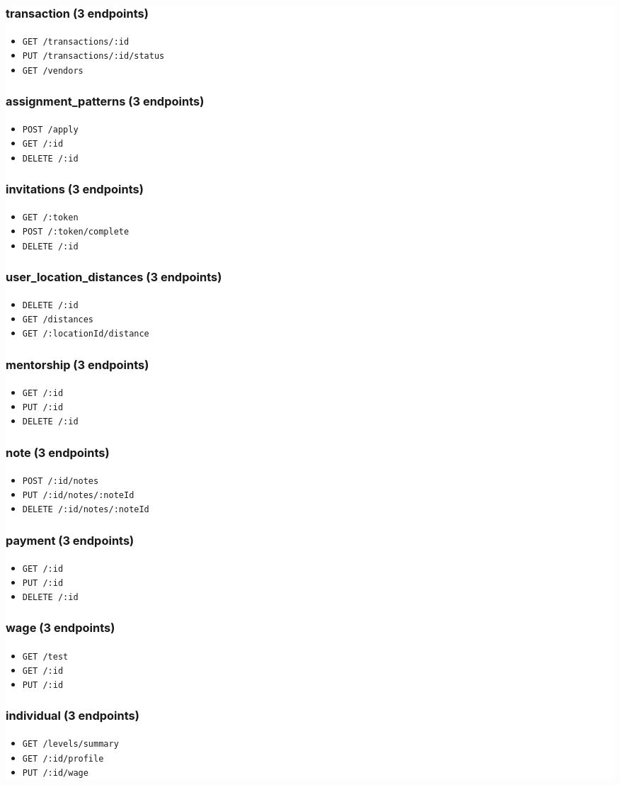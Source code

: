 ### transaction (3 endpoints)

- `GET /transactions/:id`
- `PUT /transactions/:id/status`
- `GET /vendors`

### assignment_patterns (3 endpoints)

- `POST /apply`
- `GET /:id`
- `DELETE /:id`

### invitations (3 endpoints)

- `GET /:token`
- `POST /:token/complete`
- `DELETE /:id`

### user_location_distances (3 endpoints)

- `DELETE /:id`
- `GET /distances`
- `GET /:locationId/distance`

### mentorship (3 endpoints)

- `GET /:id`
- `PUT /:id`
- `DELETE /:id`

### note (3 endpoints)

- `POST /:id/notes`
- `PUT /:id/notes/:noteId`
- `DELETE /:id/notes/:noteId`

### payment (3 endpoints)

- `GET /:id`
- `PUT /:id`
- `DELETE /:id`

### wage (3 endpoints)

- `GET /test`
- `GET /:id`
- `PUT /:id`

### individual (3 endpoints)

- `GET /levels/summary`
- `GET /:id/profile`
- `PUT /:id/wage`
